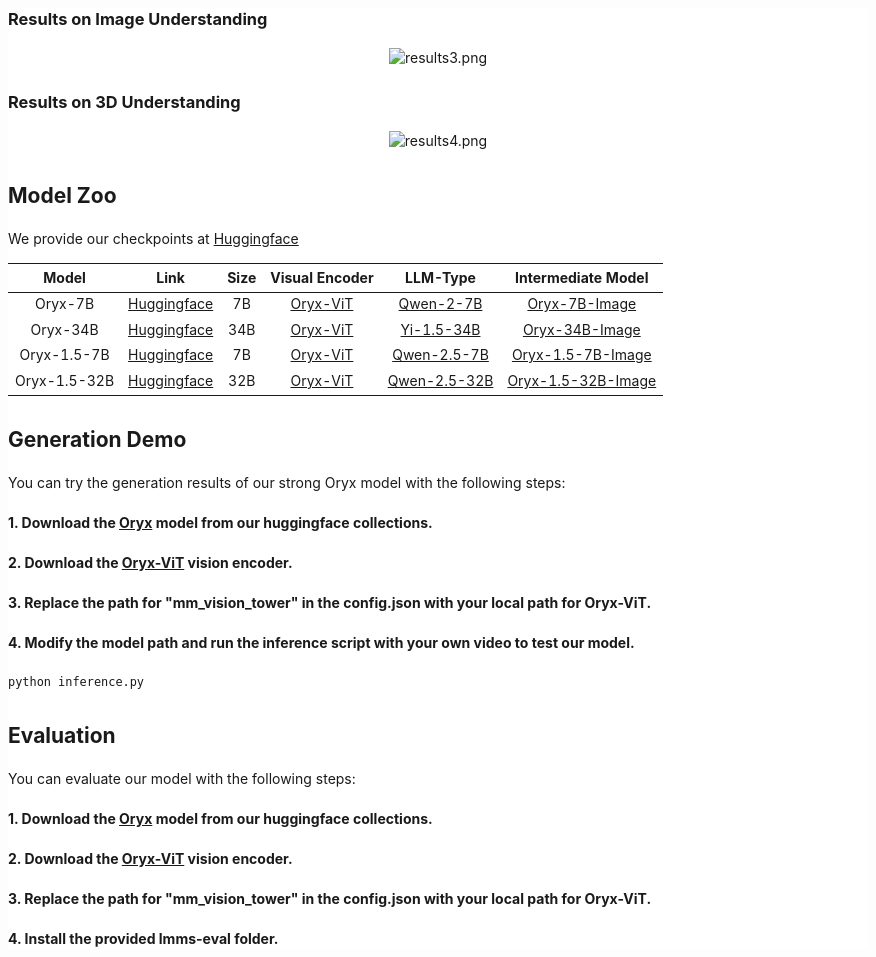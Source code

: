 ### Results on Image Understanding

<p align="center" width="100%">
<img src="https://oryx-mllm.github.io/static/images/results3.png" alt="results3.png" width=80%>
</p>
<div>

### Results on 3D Understanding


<p align="center" width="100%">
<img src="https://oryx-mllm.github.io/static/images/results4.png" alt="results4.png" width=80%>
</p>
<div>

## Model Zoo

We provide our checkpoints at [Huggingface](https://huggingface.co/collections/THUdyh/oryx-66ebe5d0cfb61a2837a103ff)

| Model | Link | Size | Visual Encoder | LLM-Type | Intermediate Model |
|:---:|:---:|:---:|:---:|:---:| :---:|
|Oryx-7B | [Huggingface](https://huggingface.co/THUdyh/Oryx-7B) | 7B | [Oryx-ViT](https://huggingface.co/THUdyh/Oryx-ViT) | [Qwen-2-7B](https://huggingface.co/Qwen/Qwen2-7B-Instruct) | [Oryx-7B-Image](https://huggingface.co/THUdyh/Oryx-7B-Image)|
|Oryx-34B | [Huggingface](https://huggingface.co/THUdyh/Oryx-34B) | 34B | [Oryx-ViT](https://huggingface.co/THUdyh/Oryx-ViT) | [Yi-1.5-34B](https://huggingface.co/01-ai/Yi-1.5-34B) | [Oryx-34B-Image](https://huggingface.co/THUdyh/Oryx-34B-Image)|
|Oryx-1.5-7B | [Huggingface](https://huggingface.co/THUdyh/Oryx-1.5-7B) | 7B | [Oryx-ViT](https://huggingface.co/THUdyh/Oryx-ViT) | [Qwen-2.5-7B](https://huggingface.co/Qwen/Qwen2.5-7B-Instruct) | [Oryx-1.5-7B-Image](https://huggingface.co/THUdyh/Oryx-1.5-Image) |
|Oryx-1.5-32B | [Huggingface](https://huggingface.co/THUdyh/Oryx-1.5-32B) | 32B | [Oryx-ViT](https://huggingface.co/THUdyh/Oryx-ViT) | [Qwen-2.5-32B](https://huggingface.co/Qwen/Qwen2.5-32B-Instruct) | [Oryx-1.5-32B-Image](https://huggingface.co/THUdyh/Oryx-1.5-32B-Image) |


## Generation Demo

You can try the generation results of our strong Oryx model with the following steps: 

#### 1. Download the [Oryx](https://huggingface.co/collections/THUdyh/oryx-66ebe5d0cfb61a2837a103ff) model from our huggingface collections. 

#### 2. Download the [Oryx-ViT](https://huggingface.co/THUdyh/Oryx-ViT) vision encoder.

#### 3. Replace the path for "mm_vision_tower" in the config.json with your local path for Oryx-ViT.

#### 4. Modify the model path and run the inference script with your own video to test our model.

```python
python inference.py
```

## Evaluation
You can evaluate our model with the following steps:
#### 1. Download the [Oryx](https://huggingface.co/collections/THUdyh/oryx-66ebe5d0cfb61a2837a103ff) model from our huggingface collections. 
#### 2. Download the [Oryx-ViT](https://huggingface.co/THUdyh/Oryx-ViT) vision encoder.
#### 3. Replace the path for "mm_vision_tower" in the config.json with your local path for Oryx-ViT.
#### 4. Install the provided lmms-eval folder.
```python
```